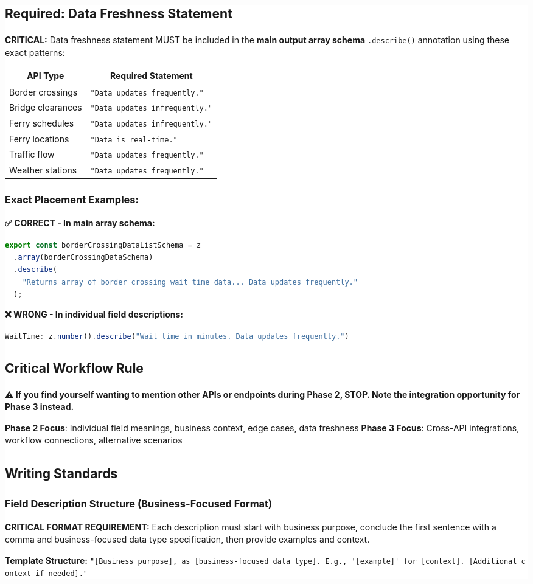 ## Required: Data Freshness Statement

**CRITICAL:** Data freshness statement MUST be included in the **main output array schema** `.describe()` annotation using these exact patterns:

| API Type | Required Statement |
|----------|-------------------|
| Border crossings | `"Data updates frequently."` |
| Bridge clearances | `"Data updates infrequently."` |
| Ferry schedules | `"Data updates infrequently."` |
| Ferry locations | `"Data is real-time."` |
| Traffic flow | `"Data updates frequently."` |
| Weather stations | `"Data updates frequently."` |

### Exact Placement Examples:

**✅ CORRECT - In main array schema:**
```typescript
export const borderCrossingDataListSchema = z
  .array(borderCrossingDataSchema)
  .describe(
    "Returns array of border crossing wait time data... Data updates frequently."
  );
```

**❌ WRONG - In individual field descriptions:**
```typescript
WaitTime: z.number().describe("Wait time in minutes. Data updates frequently.")
```

## Critical Workflow Rule

**⚠️ If you find yourself wanting to mention other APIs or endpoints during Phase 2, STOP. Note the integration opportunity for Phase 3 instead.**

**Phase 2 Focus**: Individual field meanings, business context, edge cases, data freshness
**Phase 3 Focus**: Cross-API integrations, workflow connections, alternative scenarios

## Writing Standards

### Field Description Structure (Business-Focused Format)

**CRITICAL FORMAT REQUIREMENT:** Each description must start with business purpose, conclude the first sentence with a comma and business-focused data type specification, then provide examples and context.

**Template Structure:** `"[Business purpose], as [business-focused data type]. E.g., '[example]' for [context]. [Additional context if needed]."`
